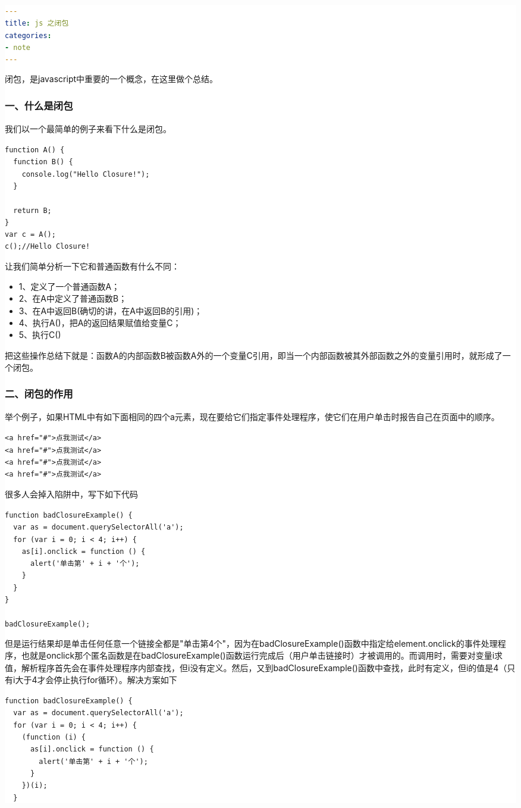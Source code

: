 ```yaml
---
title: js 之闭包
categories:
- note
---
```

闭包，是javascript中重要的一个概念，在这里做个总结。

### 一、什么是闭包
我们以一个最简单的例子来看下什么是闭包。
```
function A() {
  function B() {
    console.log("Hello Closure!");
  }

  return B;
}
var c = A();
c();//Hello Closure!
```
让我们简单分析一下它和普通函数有什么不同：  
- 1、定义了一个普通函数A；   
- 2、在A中定义了普通函数B；  
- 3、在A中返回B(确切的讲，在A中返回B的引用)；  
- 4、执行A()，把A的返回结果赋值给变量C；  
- 5、执行C()  

把这些操作总结下就是：函数A的内部函数B被函数A外的一个变量C引用，即当一个内部函数被其外部函数之外的变量引用时，就形成了一个闭包。
### 二、闭包的作用
举个例子，如果HTML中有如下面相同的四个a元素，现在要给它们指定事件处理程序，使它们在用户单击时报告自己在页面中的顺序。
```
<a href="#">点我测试</a> 
<a href="#">点我测试</a> 
<a href="#">点我测试</a> 
<a href="#">点我测试</a>
```
很多人会掉入陷阱中，写下如下代码
```
function badClosureExample() {
  var as = document.querySelectorAll('a');
  for (var i = 0; i < 4; i++) {
    as[i].onclick = function () {
      alert('单击第' + i + '个');
    }
  }
}

badClosureExample();
```
但是运行结果却是单击任何任意一个链接全都是"单击第4个"，因为在badClosureExample()函数中指定给element.onclick的事件处理程序，也就是onclick那个匿名函数是在badClosureExample()函数运行完成后（用户单击链接时）才被调用的。而调用时，需要对变量i求值，解析程序首先会在事件处理程序内部查找，但i没有定义。然后，又到badClosureExample()函数中查找，此时有定义，但i的值是4（只有i大于4才会停止执行for循环）。解决方案如下
```
function badClosureExample() {
  var as = document.querySelectorAll('a');
  for (var i = 0; i < 4; i++) {
    (function (i) {
      as[i].onclick = function () {
        alert('单击第' + i + '个');
      }
    })(i);
  }
```